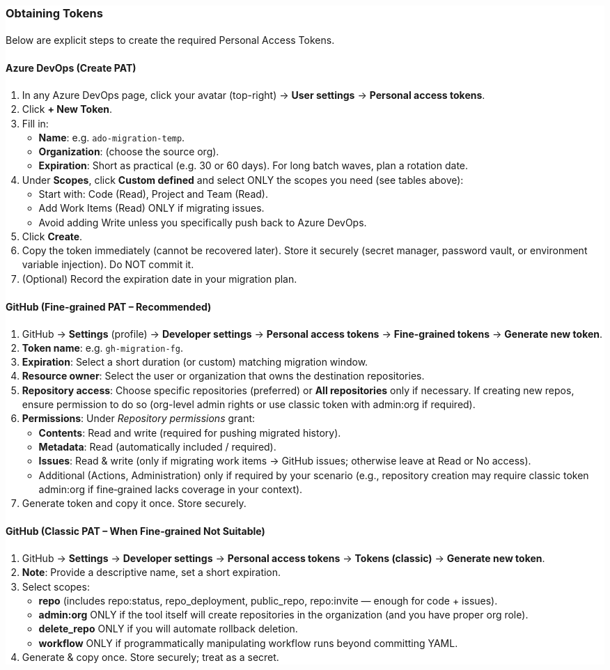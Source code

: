 ### Obtaining Tokens
Below are explicit steps to create the required Personal Access Tokens.

#### Azure DevOps (Create PAT)
1. In any Azure DevOps page, click your avatar (top-right) → **User settings** → **Personal access tokens**.
2. Click **+ New Token**.
3. Fill in:
    - **Name**: e.g. `ado-migration-temp`.
    - **Organization**: (choose the source org).
    - **Expiration**: Short as practical (e.g. 30 or 60 days). For long batch waves, plan a rotation date.
4. Under **Scopes**, click **Custom defined** and select ONLY the scopes you need (see tables above):
    - Start with: Code (Read), Project and Team (Read).
    - Add Work Items (Read) ONLY if migrating issues.
    - Avoid adding Write unless you specifically push back to Azure DevOps.
5. Click **Create**.
6. Copy the token immediately (cannot be recovered later). Store it securely (secret manager, password vault, or environment variable injection). Do NOT commit it.
7. (Optional) Record the expiration date in your migration plan.

#### GitHub (Fine‑grained PAT – Recommended)
1. GitHub → **Settings** (profile) → **Developer settings** → **Personal access tokens** → **Fine-grained tokens** → **Generate new token**.
2. **Token name**: e.g. `gh-migration-fg`.
3. **Expiration**: Select a short duration (or custom) matching migration window.
4. **Resource owner**: Select the user or organization that owns the destination repositories.
5. **Repository access**: Choose specific repositories (preferred) or **All repositories** only if necessary. If creating new repos, ensure permission to do so (org-level admin rights or use classic token with admin:org if required).
6. **Permissions**: Under *Repository permissions* grant:
    - **Contents**: Read and write (required for pushing migrated history).
    - **Metadata**: Read (automatically included / required).
    - **Issues**: Read & write (only if migrating work items → GitHub issues; otherwise leave at Read or No access).
    - Additional (Actions, Administration) only if required by your scenario (e.g., repository creation may require classic token admin:org if fine‑grained lacks coverage in your context).
7. Generate token and copy it once. Store securely.

#### GitHub (Classic PAT – When Fine‑grained Not Suitable)
1. GitHub → **Settings** → **Developer settings** → **Personal access tokens** → **Tokens (classic)** → **Generate new token**.
2. **Note**: Provide a descriptive name, set a short expiration.
3. Select scopes:
    - **repo** (includes repo:status, repo_deployment, public_repo, repo:invite — enough for code + issues).
    - **admin:org** ONLY if the tool itself will create repositories in the organization (and you have proper org role).
    - **delete_repo** ONLY if you will automate rollback deletion.
    - **workflow** ONLY if programmatically manipulating workflow runs beyond committing YAML.
4. Generate & copy once. Store securely; treat as a secret.
